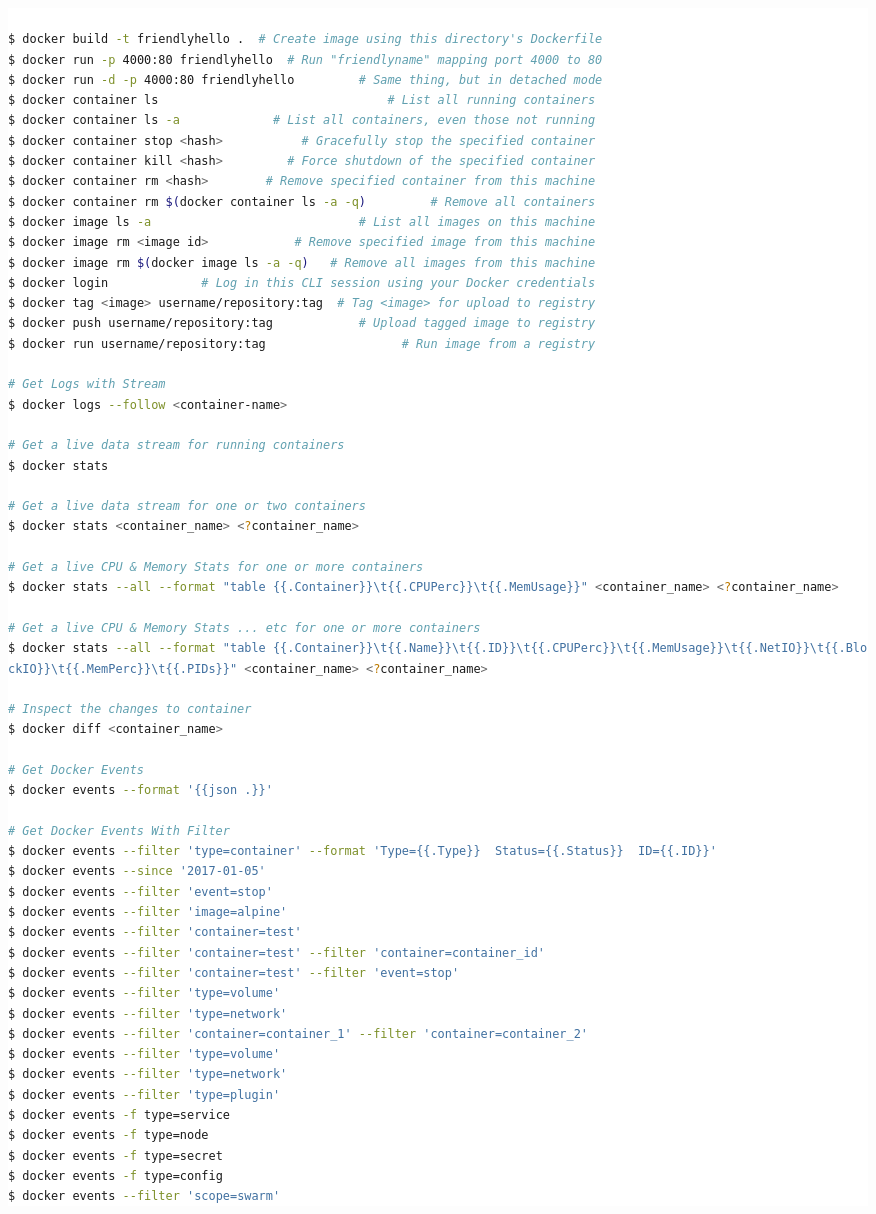 ```bash

$ docker build -t friendlyhello .  # Create image using this directory's Dockerfile
$ docker run -p 4000:80 friendlyhello  # Run "friendlyname" mapping port 4000 to 80
$ docker run -d -p 4000:80 friendlyhello         # Same thing, but in detached mode
$ docker container ls                                # List all running containers
$ docker container ls -a             # List all containers, even those not running
$ docker container stop <hash>           # Gracefully stop the specified container
$ docker container kill <hash>         # Force shutdown of the specified container
$ docker container rm <hash>        # Remove specified container from this machine
$ docker container rm $(docker container ls -a -q)         # Remove all containers
$ docker image ls -a                             # List all images on this machine
$ docker image rm <image id>            # Remove specified image from this machine
$ docker image rm $(docker image ls -a -q)   # Remove all images from this machine
$ docker login             # Log in this CLI session using your Docker credentials
$ docker tag <image> username/repository:tag  # Tag <image> for upload to registry
$ docker push username/repository:tag            # Upload tagged image to registry
$ docker run username/repository:tag                   # Run image from a registry

# Get Logs with Stream
$ docker logs --follow <container-name>

# Get a live data stream for running containers
$ docker stats

# Get a live data stream for one or two containers
$ docker stats <container_name> <?container_name>

# Get a live CPU & Memory Stats for one or more containers
$ docker stats --all --format "table {{.Container}}\t{{.CPUPerc}}\t{{.MemUsage}}" <container_name> <?container_name>

# Get a live CPU & Memory Stats ... etc for one or more containers
$ docker stats --all --format "table {{.Container}}\t{{.Name}}\t{{.ID}}\t{{.CPUPerc}}\t{{.MemUsage}}\t{{.NetIO}}\t{{.BlockIO}}\t{{.MemPerc}}\t{{.PIDs}}" <container_name> <?container_name>

# Inspect the changes to container
$ docker diff <container_name>

# Get Docker Events
$ docker events --format '{{json .}}'

# Get Docker Events With Filter
$ docker events --filter 'type=container' --format 'Type={{.Type}}  Status={{.Status}}  ID={{.ID}}'
$ docker events --since '2017-01-05'
$ docker events --filter 'event=stop'
$ docker events --filter 'image=alpine'
$ docker events --filter 'container=test'
$ docker events --filter 'container=test' --filter 'container=container_id'
$ docker events --filter 'container=test' --filter 'event=stop'
$ docker events --filter 'type=volume'
$ docker events --filter 'type=network'
$ docker events --filter 'container=container_1' --filter 'container=container_2'
$ docker events --filter 'type=volume'
$ docker events --filter 'type=network'
$ docker events --filter 'type=plugin'
$ docker events -f type=service
$ docker events -f type=node
$ docker events -f type=secret
$ docker events -f type=config
$ docker events --filter 'scope=swarm'
```

